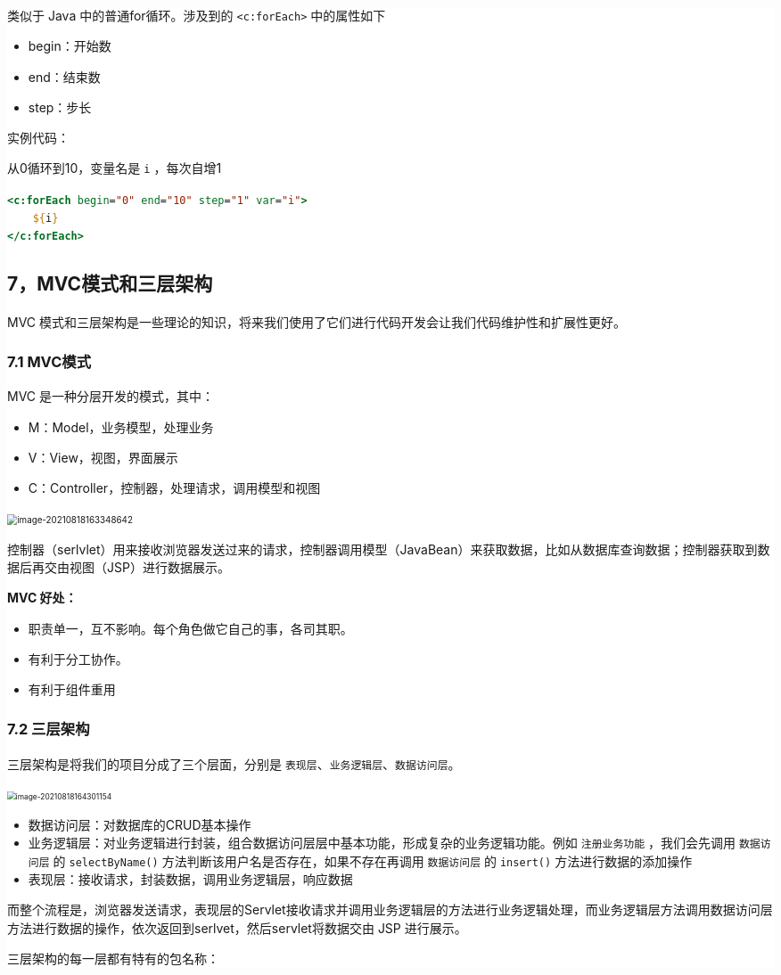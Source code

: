 类似于 Java 中的普通for循环。涉及到的 `<c:forEach>` 中的属性如下

* begin：开始数

* end：结束数

* step：步长

实例代码：

从0循环到10，变量名是 `i` ，每次自增1

```jsp
<c:forEach begin="0" end="10" step="1" var="i">
    ${i}
</c:forEach>
```

## 7，MVC模式和三层架构

MVC 模式和三层架构是一些理论的知识，将来我们使用了它们进行代码开发会让我们代码维护性和扩展性更好。

### 7.1  MVC模式

MVC 是一种分层开发的模式，其中：

* M：Model，业务模型，处理业务

* V：View，视图，界面展示

* C：Controller，控制器，处理请求，调用模型和视图

<img src="image-20210818163348642.png" alt="image-20210818163348642" style="zoom:70%;" />

控制器（serlvlet）用来接收浏览器发送过来的请求，控制器调用模型（JavaBean）来获取数据，比如从数据库查询数据；控制器获取到数据后再交由视图（JSP）进行数据展示。

**MVC 好处：**

* 职责单一，互不影响。每个角色做它自己的事，各司其职。

* 有利于分工协作。

* 有利于组件重用

### 7.2  三层架构

三层架构是将我们的项目分成了三个层面，分别是 `表现层`、`业务逻辑层`、`数据访问层`。

<img src="image-20210818164301154.png" alt="image-20210818164301154" style="zoom:60%;" />

* 数据访问层：对数据库的CRUD基本操作
* 业务逻辑层：对业务逻辑进行封装，组合数据访问层层中基本功能，形成复杂的业务逻辑功能。例如 `注册业务功能` ，我们会先调用 `数据访问层` 的 `selectByName()` 方法判断该用户名是否存在，如果不存在再调用 `数据访问层` 的 `insert()` 方法进行数据的添加操作
* 表现层：接收请求，封装数据，调用业务逻辑层，响应数据

而整个流程是，浏览器发送请求，表现层的Servlet接收请求并调用业务逻辑层的方法进行业务逻辑处理，而业务逻辑层方法调用数据访问层方法进行数据的操作，依次返回到serlvet，然后servlet将数据交由 JSP 进行展示。

三层架构的每一层都有特有的包名称：
